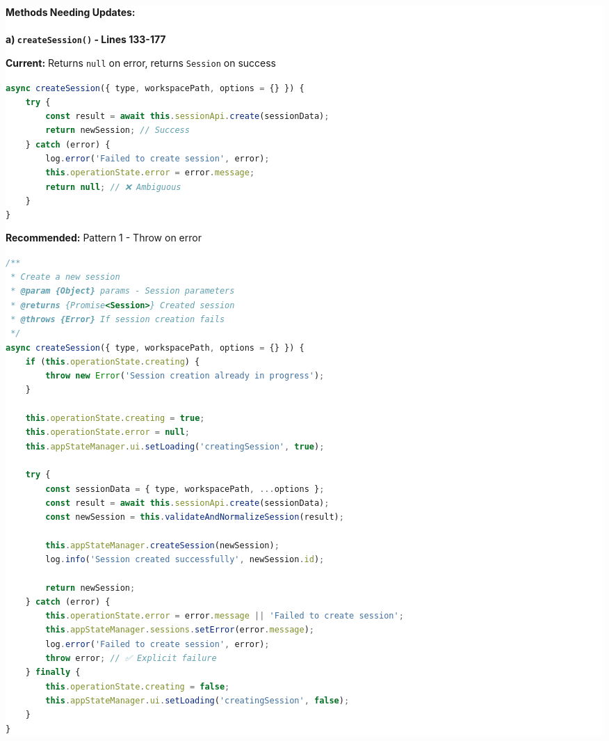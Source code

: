 #### Methods Needing Updates:

**a) `createSession()` - Lines 133-177**

**Current:** Returns `null` on error, returns `Session` on success
```javascript
async createSession({ type, workspacePath, options = {} }) {
    try {
        const result = await this.sessionApi.create(sessionData);
        return newSession; // Success
    } catch (error) {
        log.error('Failed to create session', error);
        this.operationState.error = error.message;
        return null; // ❌ Ambiguous
    }
}
```

**Recommended:** Pattern 1 - Throw on error
```javascript
/**
 * Create a new session
 * @param {Object} params - Session parameters
 * @returns {Promise<Session>} Created session
 * @throws {Error} If session creation fails
 */
async createSession({ type, workspacePath, options = {} }) {
    if (this.operationState.creating) {
        throw new Error('Session creation already in progress');
    }

    this.operationState.creating = true;
    this.operationState.error = null;
    this.appStateManager.ui.setLoading('creatingSession', true);

    try {
        const sessionData = { type, workspacePath, ...options };
        const result = await this.sessionApi.create(sessionData);
        const newSession = this.validateAndNormalizeSession(result);

        this.appStateManager.createSession(newSession);
        log.info('Session created successfully', newSession.id);

        return newSession;
    } catch (error) {
        this.operationState.error = error.message || 'Failed to create session';
        this.appStateManager.sessions.setError(error.message);
        log.error('Failed to create session', error);
        throw error; // ✅ Explicit failure
    } finally {
        this.operationState.creating = false;
        this.appStateManager.ui.setLoading('creatingSession', false);
    }
}
```
